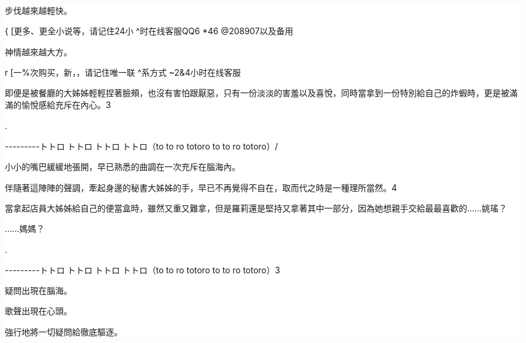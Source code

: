 
步伐越來越輕快。

{ [更多、更全小说等，请记住24小 ^时在线客服QQ6 *46 @208907以及备用





神情越來越大方。

r [一%次购买，新，，请记住唯一联 ^系方式 ~2&4小时在线客服



即便是被餐廳的大姊姊輕輕捏著臉頰，也沒有害怕跟厭惡，只有一份淡淡的害羞以及喜悅，同時當拿到一份特別給自己的炸蝦時，更是被滿滿的愉悅感給充斥在內心。3





.



---------トトロ トトロ トトロ トトロ（to to ro totoro to to ro totoro）/





小小的嘴巴緩緩地張開，早已熟悉的曲調在一次充斥在腦海內。





伴隨著這陣陣的聲調，牽起身邊的秘書大姊姊的手，早已不再覺得不自在，取而代之時是一種理所當然。4





當拿起店員大姊姊給自己的便當盒時，雖然又重又難拿，但是羅莉還是堅持又拿著其中一部分，因為她想親手交給最最喜歡的......姚瑤？





......媽媽？







.



---------トトロ トトロ トトロ トトロ（to to ro totoro to to ro totoro）3





疑問出現在腦海。



歌聲出現在心頭。



強行地將一切疑問給徹底驅逐。


